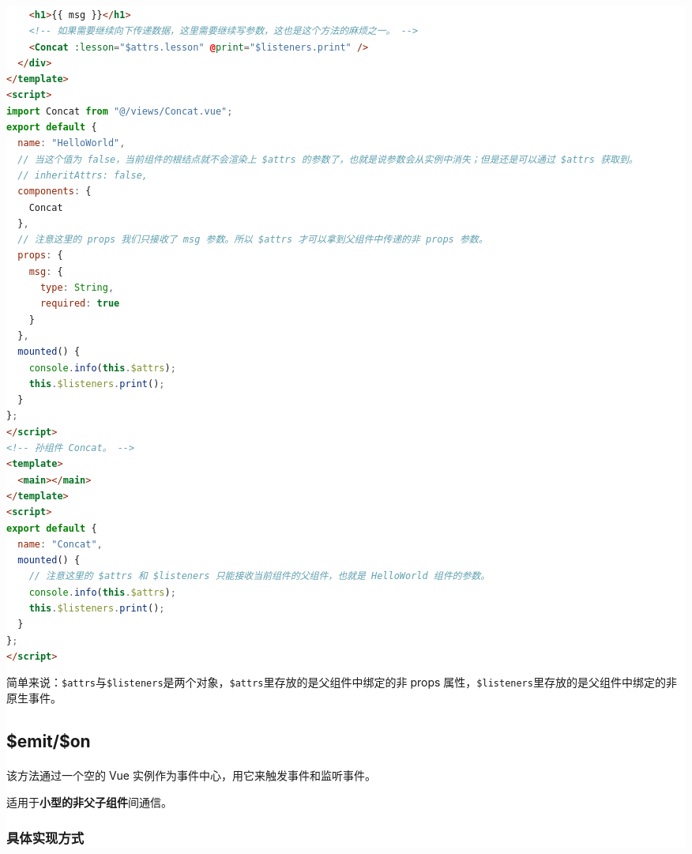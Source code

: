 ```html
    <h1>{{ msg }}</h1>
    <!-- 如果需要继续向下传递数据，这里需要继续写参数，这也是这个方法的麻烦之一。 -->
    <Concat :lesson="$attrs.lesson" @print="$listeners.print" />
  </div>
</template>
<script>
import Concat from "@/views/Concat.vue";
export default {
  name: "HelloWorld",
  // 当这个值为 false，当前组件的根结点就不会渲染上 $attrs 的参数了，也就是说参数会从实例中消失；但是还是可以通过 $attrs 获取到。
  // inheritAttrs: false,
  components: {
    Concat
  },
  // 注意这里的 props 我们只接收了 msg 参数。所以 $attrs 才可以拿到父组件中传递的非 props 参数。
  props: {
    msg: {
      type: String,
      required: true
    }
  },
  mounted() {
    console.info(this.$attrs);
    this.$listeners.print();
  }
};
</script>
<!-- 孙组件 Concat。 -->
<template>
  <main></main>
</template>
<script>
export default {
  name: "Concat",
  mounted() {
    // 注意这里的 $attrs 和 $listeners 只能接收当前组件的父组件，也就是 HelloWorld 组件的参数。
    console.info(this.$attrs);
    this.$listeners.print();
  }
};
</script>
```

简单来说：`$attrs`与`$listeners`是两个对象，`$attrs`里存放的是父组件中绑定的非 props 属性，`$listeners`里存放的是父组件中绑定的非原生事件。

## \$emit/\$on

该方法通过一个空的 Vue 实例作为事件中心，用它来触发事件和监听事件。

适用于**小型的非父子组件**间通信。

### 具体实现方式
